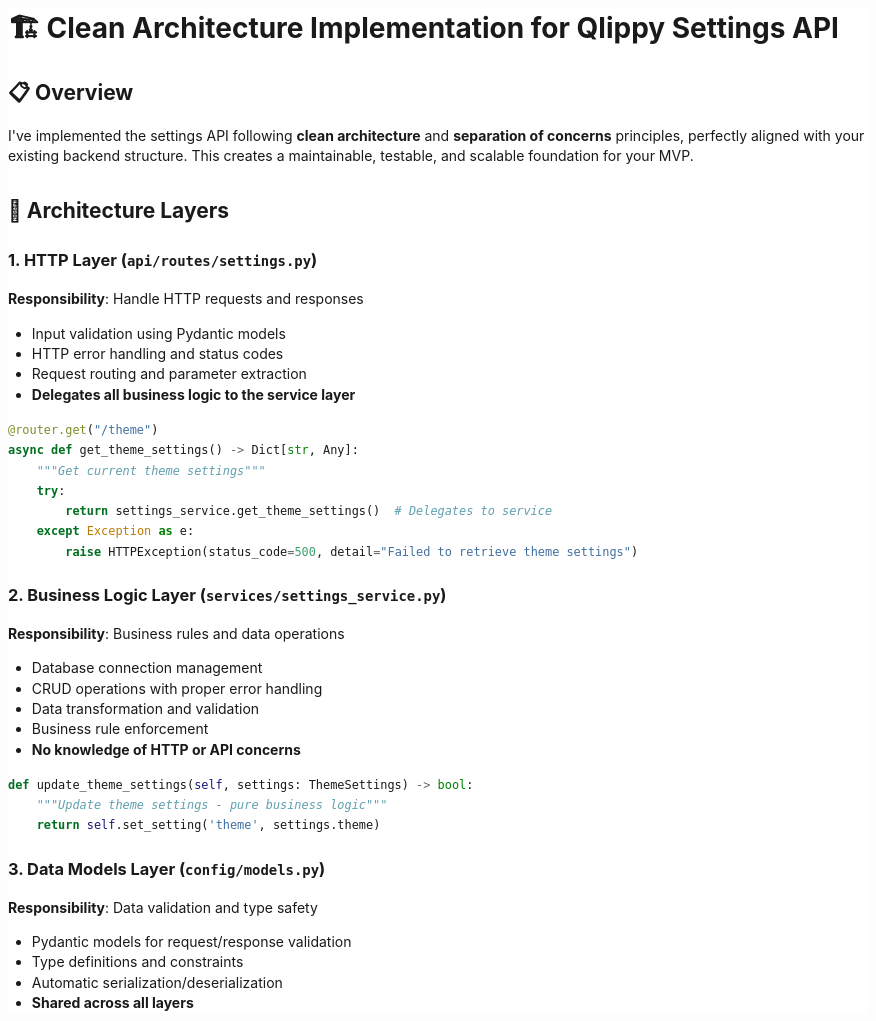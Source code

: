 # 🏗️ Clean Architecture Implementation for Qlippy Settings API

## 📋 Overview

I've implemented the settings API following **clean architecture** and **separation of concerns** principles, perfectly aligned with your existing backend structure. This creates a maintainable, testable, and scalable foundation for your MVP.

## 🎯 Architecture Layers

### 1. **HTTP Layer** (`api/routes/settings.py`)
**Responsibility**: Handle HTTP requests and responses
- Input validation using Pydantic models
- HTTP error handling and status codes
- Request routing and parameter extraction
- **Delegates all business logic to the service layer**

```python
@router.get("/theme")
async def get_theme_settings() -> Dict[str, Any]:
    """Get current theme settings"""
    try:
        return settings_service.get_theme_settings()  # Delegates to service
    except Exception as e:
        raise HTTPException(status_code=500, detail="Failed to retrieve theme settings")
```

### 2. **Business Logic Layer** (`services/settings_service.py`)
**Responsibility**: Business rules and data operations
- Database connection management
- CRUD operations with proper error handling
- Data transformation and validation
- Business rule enforcement
- **No knowledge of HTTP or API concerns**

```python
def update_theme_settings(self, settings: ThemeSettings) -> bool:
    """Update theme settings - pure business logic"""
    return self.set_setting('theme', settings.theme)
```

### 3. **Data Models Layer** (`config/models.py`)
**Responsibility**: Data validation and type safety
- Pydantic models for request/response validation
- Type definitions and constraints
- Automatic serialization/deserialization
- **Shared across all layers**
